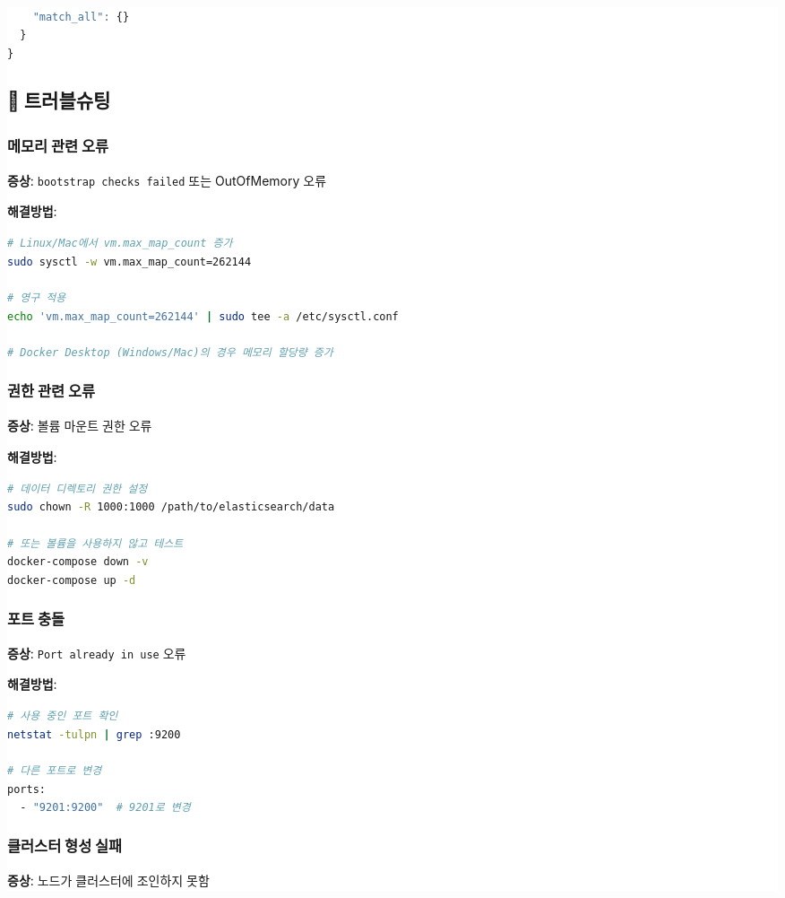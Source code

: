 ```javascript
    "match_all": {}
  }
}
```

## 🔧 트러블슈팅

### 메모리 관련 오류

**증상**: `bootstrap checks failed` 또는 OutOfMemory 오류

**해결방법**:
```bash
# Linux/Mac에서 vm.max_map_count 증가
sudo sysctl -w vm.max_map_count=262144

# 영구 적용
echo 'vm.max_map_count=262144' | sudo tee -a /etc/sysctl.conf

# Docker Desktop (Windows/Mac)의 경우 메모리 할당량 증가
```

### 권한 관련 오류

**증상**: 볼륨 마운트 권한 오류

**해결방법**:
```bash
# 데이터 디렉토리 권한 설정
sudo chown -R 1000:1000 /path/to/elasticsearch/data

# 또는 볼륨을 사용하지 않고 테스트
docker-compose down -v
docker-compose up -d
```

### 포트 충돌

**증상**: `Port already in use` 오류

**해결방법**:
```bash
# 사용 중인 포트 확인
netstat -tulpn | grep :9200

# 다른 포트로 변경
ports:
  - "9201:9200"  # 9201로 변경
```

### 클러스터 형성 실패

**증상**: 노드가 클러스터에 조인하지 못함
